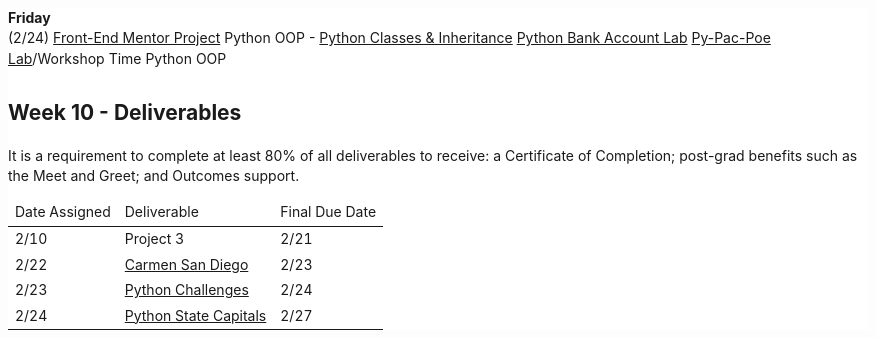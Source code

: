 <tr>
<td><strong>Friday</strong><br />(2/24)</td>
<td><a href="https://git.generalassemb.ly/sei-ec-remote/frontend-mentor/blob/main/README.md">Front-End Mentor Project</a></td>
<td>Python OOP - <a href="https://git.generalassemb.ly/sei-ec-remote/python-OOP-classes">Python Classes & Inheritance</a></td> 
<td><a href="https://github.com/sei-ec-remote/python-bank-account-inheritance">Python Bank Account Lab</a></td>
<td><a href="https://git.generalassemb.ly/sei-ec-remote/py-pac-poe-lab">Py-Pac-Poe Lab</a>/Workshop Time</td>
<td>Python OOP</td>
</tr>
</tbody>
</table>

## Week 10 - Deliverables

<p>It is a requirement to complete at least 80% of all deliverables to receive: a Certificate of Completion; post-grad benefits such as the Meet and Greet; and Outcomes support.</p> 
<table>
<thead>
<tr><td>Date Assigned</td>
<td>Deliverable</td>
<td>Final Due Date</td>
</tr>
</thead>
<tbody>

<tr>
<td>2/10</td>
<td>Project 3</td>
<td>2/21</td>
</tr>

<tr>
<td>2/22</td>
<td><a href="https://github.com/sei-ec-remote/sql-carmen-san-diego">Carmen San Diego</a></td>
<td>2/23</td>
</tr>

<tr>
<td>2/23</td>
<td><a href="https://github.com/sei-ec-remote/python-challenges">Python Challenges</a></td>
<td>2/24</td>
</tr>

<tr>
<td>2/24</td>
<td><a href="https://github.com/sei-ec-remote/state_capitals">Python State Capitals</a></td>
<td>2/27</td>
</tr>
</table>

